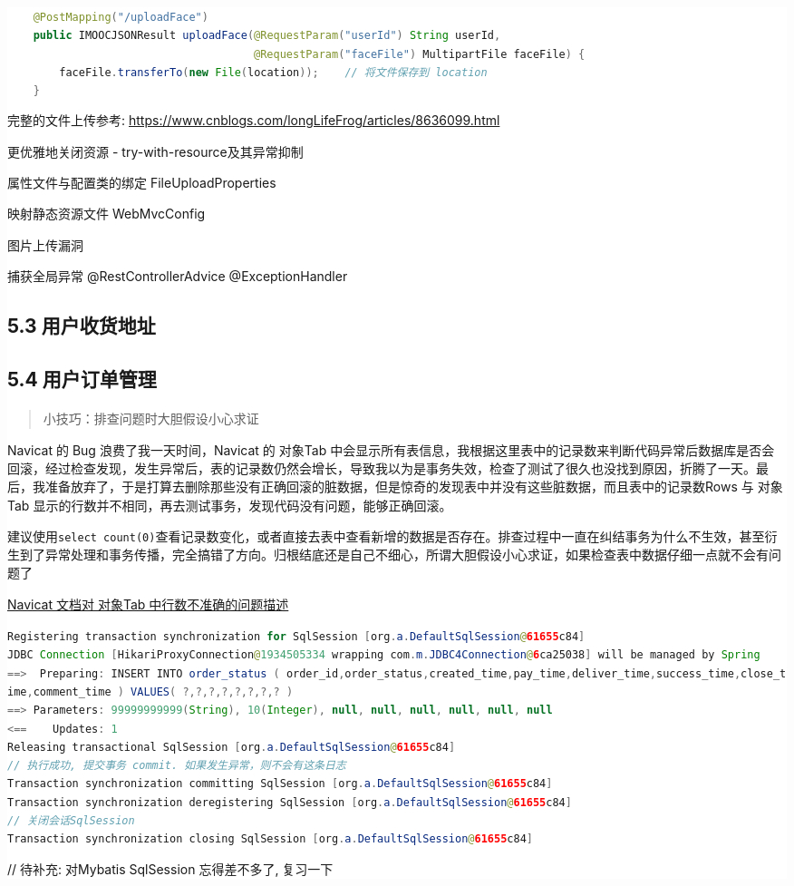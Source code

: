 ```java
    @PostMapping("/uploadFace")
    public IMOOCJSONResult uploadFace(@RequestParam("userId") String userId,
                                      @RequestParam("faceFile") MultipartFile faceFile) {
        faceFile.transferTo(new File(location));    // 将文件保存到 location
    }
```

完整的文件上传参考: https://www.cnblogs.com/longLifeFrog/articles/8636099.html


更优雅地关闭资源 - try-with-resource及其异常抑制

属性文件与配置类的绑定  FileUploadProperties

映射静态资源文件  WebMvcConfig

图片上传漏洞

捕获全局异常
@RestControllerAdvice      @ExceptionHandler


## 5.3 用户收货地址

## 5.4 用户订单管理


> 小技巧：排查问题时大胆假设小心求证

Navicat 的 Bug 浪费了我一天时间，Navicat 的 对象Tab 中会显示所有表信息，我根据这里表中的记录数来判断代码异常后数据库是否会回滚，经过检查发现，发生异常后，表的记录数仍然会增长，导致我以为是事务失效，检查了测试了很久也没找到原因，折腾了一天。最后，我准备放弃了，于是打算去删除那些没有正确回滚的脏数据，但是惊奇的发现表中并没有这些脏数据，而且表中的记录数Rows 与 对象Tab 显示的行数并不相同，再去测试事务，发现代码没有问题，能够正确回滚。

建议使用`select count(0)`查看记录数变化，或者直接去表中查看新增的数据是否存在。排查过程中一直在纠结事务为什么不生效，甚至衍生到了异常处理和事务传播，完全搞错了方向。归根结底还是自己不细心，所谓大胆假设小心求证，如果检查表中数据仔细一点就不会有问题了


[Navicat 文档对 对象Tab 中行数不准确的问题描述](https://help.navicat.com/hc/zh-cn/articles/218283897-%E4%B8%BA%E4%BB%80%E4%B9%88%E6%88%91%E6%AF%8F%E6%AC%A1%E5%88%B7%E6%96%B0%E8%A1%A8%E4%B8%BB%E8%A7%86%E5%9B%BE-%E6%98%BE%E7%A4%BA%E7%9A%84%E8%A1%8C%E6%95%B0%E9%83%BD%E4%BC%9A%E6%9B%B4%E6%94%B9-)



```java
Registering transaction synchronization for SqlSession [org.a.DefaultSqlSession@61655c84]
JDBC Connection [HikariProxyConnection@1934505334 wrapping com.m.JDBC4Connection@6ca25038] will be managed by Spring
==>  Preparing: INSERT INTO order_status ( order_id,order_status,created_time,pay_time,deliver_time,success_time,close_time,comment_time ) VALUES( ?,?,?,?,?,?,?,? ) 
==> Parameters: 99999999999(String), 10(Integer), null, null, null, null, null, null
<==    Updates: 1
Releasing transactional SqlSession [org.a.DefaultSqlSession@61655c84]
// 执行成功, 提交事务 commit. 如果发生异常，则不会有这条日志
Transaction synchronization committing SqlSession [org.a.DefaultSqlSession@61655c84]
Transaction synchronization deregistering SqlSession [org.a.DefaultSqlSession@61655c84]
// 关闭会话SqlSession
Transaction synchronization closing SqlSession [org.a.DefaultSqlSession@61655c84]
```
// 待补充: 对Mybatis SqlSession 忘得差不多了, 复习一下
